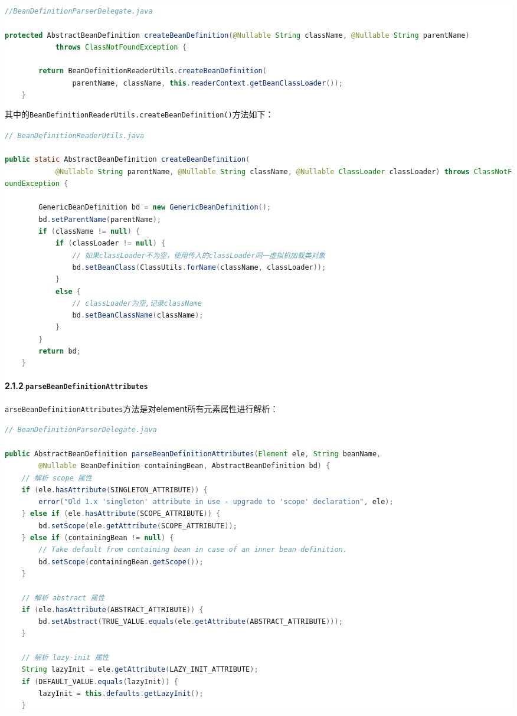 ```java
//BeanDefinitionParserDelegate.java

protected AbstractBeanDefinition createBeanDefinition(@Nullable String className, @Nullable String parentName)
			throws ClassNotFoundException {

		return BeanDefinitionReaderUtils.createBeanDefinition(
				parentName, className, this.readerContext.getBeanClassLoader());
	}
```

其中的`BeanDefinitionReaderUtils.createBeanDefinition()`方法如下：

```java
// BeanDefinitionReaderUtils.java

public static AbstractBeanDefinition createBeanDefinition(
			@Nullable String parentName, @Nullable String className, @Nullable ClassLoader classLoader) throws ClassNotFoundException {

		GenericBeanDefinition bd = new GenericBeanDefinition();
		bd.setParentName(parentName);
		if (className != null) {
			if (classLoader != null) {
                // 如果classLoader不为空，使用传入的classLoader同一虚拟机加载类对象
				bd.setBeanClass(ClassUtils.forName(className, classLoader));
			}
			else {
                // classLoader为空,记录className
				bd.setBeanClassName(className);
			}
		}
		return bd;
	}
```

#### 2.1.2 `parseBeanDefinitionAttributes`

`arseBeanDefinitionAttributes`方法是对element所有元素属性进行解析：

```java
// BeanDefinitionParserDelegate.java

public AbstractBeanDefinition parseBeanDefinitionAttributes(Element ele, String beanName,
        @Nullable BeanDefinition containingBean, AbstractBeanDefinition bd) {
    // 解析 scope 属性
    if (ele.hasAttribute(SINGLETON_ATTRIBUTE)) {
        error("Old 1.x 'singleton' attribute in use - upgrade to 'scope' declaration", ele);
    } else if (ele.hasAttribute(SCOPE_ATTRIBUTE)) {
        bd.setScope(ele.getAttribute(SCOPE_ATTRIBUTE));
    } else if (containingBean != null) {
        // Take default from containing bean in case of an inner bean definition.
        bd.setScope(containingBean.getScope());
    }

    // 解析 abstract 属性
    if (ele.hasAttribute(ABSTRACT_ATTRIBUTE)) {
        bd.setAbstract(TRUE_VALUE.equals(ele.getAttribute(ABSTRACT_ATTRIBUTE)));
    }

    // 解析 lazy-init 属性
    String lazyInit = ele.getAttribute(LAZY_INIT_ATTRIBUTE);
    if (DEFAULT_VALUE.equals(lazyInit)) {
        lazyInit = this.defaults.getLazyInit();
    }
```